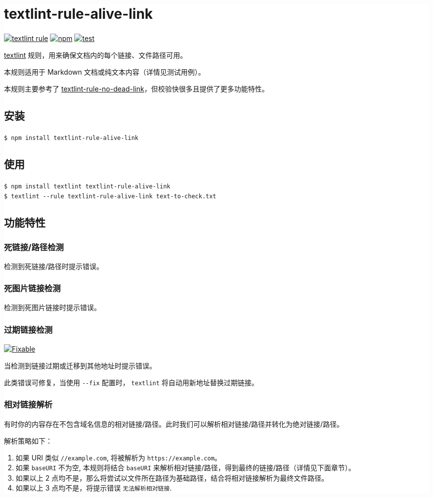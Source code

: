 # textlint-rule-alive-link

[![textlint rule](https://img.shields.io/badge/textlint-fixable-green.svg?style=social)](https://textlint.github.io/)
[![npm](https://img.shields.io/npm/v/textlint-rule-alive-link.svg)](https://www.npmjs.com/package/textlint-rule-alive-link)
[![test](https://github.com/fengma1992/textlint-rule-alive-link/actions/workflows/test.yml/badge.svg)](https://github.com/fengma1992/textlint-rule-alive-link/actions/workflows/test.yml)

[textlint](https://github.com/textlint/textlint) 规则，用来确保文档内的每个链接、文件路径可用。

本规则适用于 Markdown 文档或纯文本内容（详情见测试用例）。

本规则主要参考了 [textlint-rule-no-dead-link](https://github.com/textlint-rule/textlint-rule-no-dead-link)，但校验快很多且提供了更多功能特性。

## 安装

```
$ npm install textlint-rule-alive-link
```

## 使用

```
$ npm install textlint textlint-rule-alive-link
$ textlint --rule textlint-rule-alive-link text-to-check.txt
```

## 功能特性

### 死链接/路径检测

检测到死链接/路径时提示错误。

### 死图片链接检测

检测到死图片链接时提示错误。

### 过期链接检测

[![Fixable](https://img.shields.io/badge/textlint-fixable-green.svg?style=social)](https://textlint.github.io/)

当检测到链接过期或迁移到其他地址时提示错误。

此类错误可修复，当使用 `--fix` 配置时， `textlint` 将自动用新地址替换过期链接。

### 相对链接解析

有时你的内容存在不包含域名信息的相对链接/路径。此时我们可以解析相对链接/路径并转化为绝对链接/路径。

解析策略如下：
1. 如果 URI 类似 `//example.com`, 将被解析为 `https://example.com`。 
2. 如果 `baseURI` 不为空, 本规则将结合 `baseURI` 来解析相对链接/路径，得到最终的链接/路径（详情见下面章节）。
3. 如果以上 2 点均不是，那么将尝试以文件所在路径为基础路径，结合将相对链接解析为最终文件路径。
4. 如果以上 3 点均不是，将提示错误 `无法解析相对链接`.
